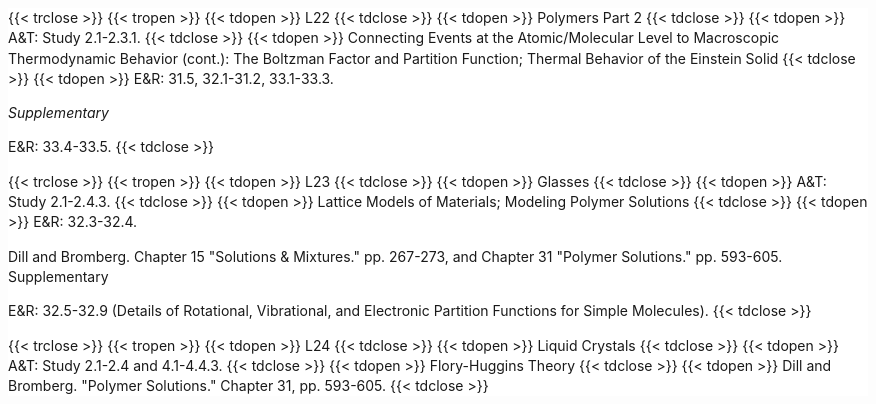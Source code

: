 {{< trclose >}}
{{< tropen >}}
{{< tdopen >}}
L22
{{< tdclose >}}
{{< tdopen >}}
Polymers Part 2
{{< tdclose >}}
{{< tdopen >}}
A&T: Study 2.1-2.3.1.
{{< tdclose >}}
{{< tdopen >}}
Connecting Events at the Atomic/Molecular Level to Macroscopic Thermodynamic Behavior (cont.): The Boltzman Factor and Partition Function; Thermal Behavior of the Einstein Solid
{{< tdclose >}}
{{< tdopen >}}
E&R: 31.5, 32.1-31.2, 33.1-33.3.  
  
_Supplementary_  
  
E&R: 33.4-33.5.
{{< tdclose >}}

{{< trclose >}}
{{< tropen >}}
{{< tdopen >}}
L23
{{< tdclose >}}
{{< tdopen >}}
Glasses
{{< tdclose >}}
{{< tdopen >}}
A&T: Study 2.1-2.4.3.
{{< tdclose >}}
{{< tdopen >}}
Lattice Models of Materials; Modeling Polymer Solutions
{{< tdclose >}}
{{< tdopen >}}
E&R: 32.3-32.4.  
  
Dill and Bromberg. Chapter 15 "Solutions & Mixtures." pp. 267-273, and Chapter 31 "Polymer Solutions." pp. 593-605. Supplementary  
  
E&R: 32.5-32.9 (Details of Rotational, Vibrational, and Electronic Partition Functions for Simple Molecules).
{{< tdclose >}}

{{< trclose >}}
{{< tropen >}}
{{< tdopen >}}
L24
{{< tdclose >}}
{{< tdopen >}}
Liquid Crystals
{{< tdclose >}}
{{< tdopen >}}
A&T: Study 2.1-2.4 and 4.1-4.4.3.
{{< tdclose >}}
{{< tdopen >}}
Flory-Huggins Theory
{{< tdclose >}}
{{< tdopen >}}
Dill and Bromberg. "Polymer Solutions." Chapter 31, pp. 593-605.
{{< tdclose >}}
